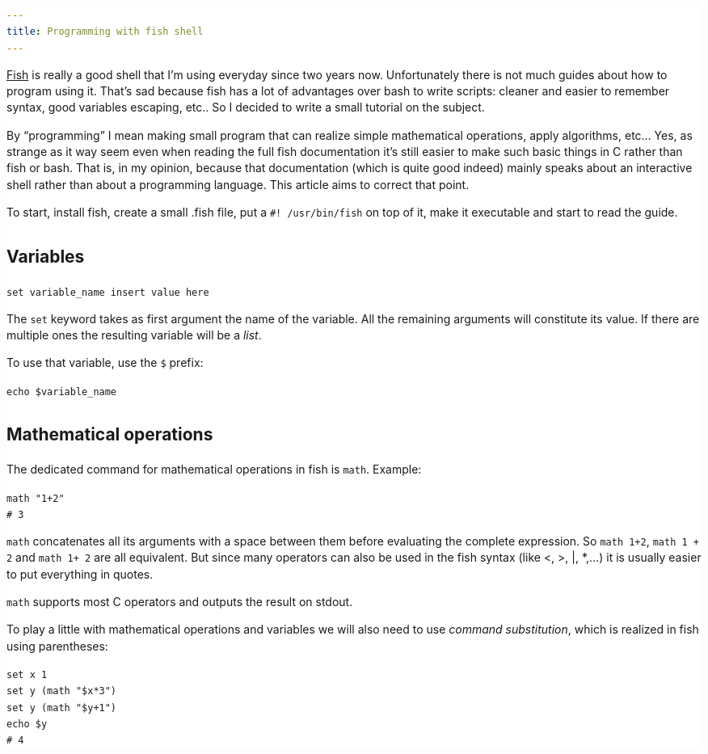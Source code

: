 ```yaml
---
title: Programming with fish shell
---
```


[Fish](http://fishshell.com/) is really a good shell that I’m using everyday since two years now. Unfortunately there is not much guides about how to program using it. That’s sad because fish has a lot of advantages over bash to write scripts: cleaner and easier to remember syntax, good variables escaping, etc.. So I decided to write a small tutorial on the subject.

By “programming” I mean making small program that can realize simple mathematical operations, apply algorithms, etc… Yes, as strange as it way seem even when reading the full fish documentation it’s still easier to make such basic things in C rather than fish or bash. That is, in my opinion, because that documentation (which is quite good indeed) mainly speaks about an interactive shell rather than about a programming language. This article aims to correct that point.

To start, install fish, create a small .fish file, put a `#! /usr/bin/fish` on top of it, make it executable and start to read the guide.

## Variables

```
set variable_name insert value here
```

The `set` keyword takes as first argument the name of the variable. All the remaining arguments will constitute its value. If there are multiple ones the resulting variable will be a *list*.

To use that variable, use the `$` prefix:

```
echo $variable_name
```

## Mathematical operations

The dedicated command for mathematical operations in fish is `math`. Example:

```
math "1+2"
# 3
```

`math` concatenates all its arguments with a space between them before evaluating the complete expression. So `math 1+2`, `math 1 + 2` and `math 1+ 2` are all equivalent. But since many operators can also be used in the fish syntax (like <, >, \|, *,…) it is usually easier to put everything in quotes.

`math` supports most C operators and outputs the result on stdout.

To play a little with mathematical operations and variables we will also need to use *command substitution*, which is realized in fish using parentheses:

```
set x 1
set y (math "$x*3")
set y (math "$y+1")
echo $y
# 4
```
